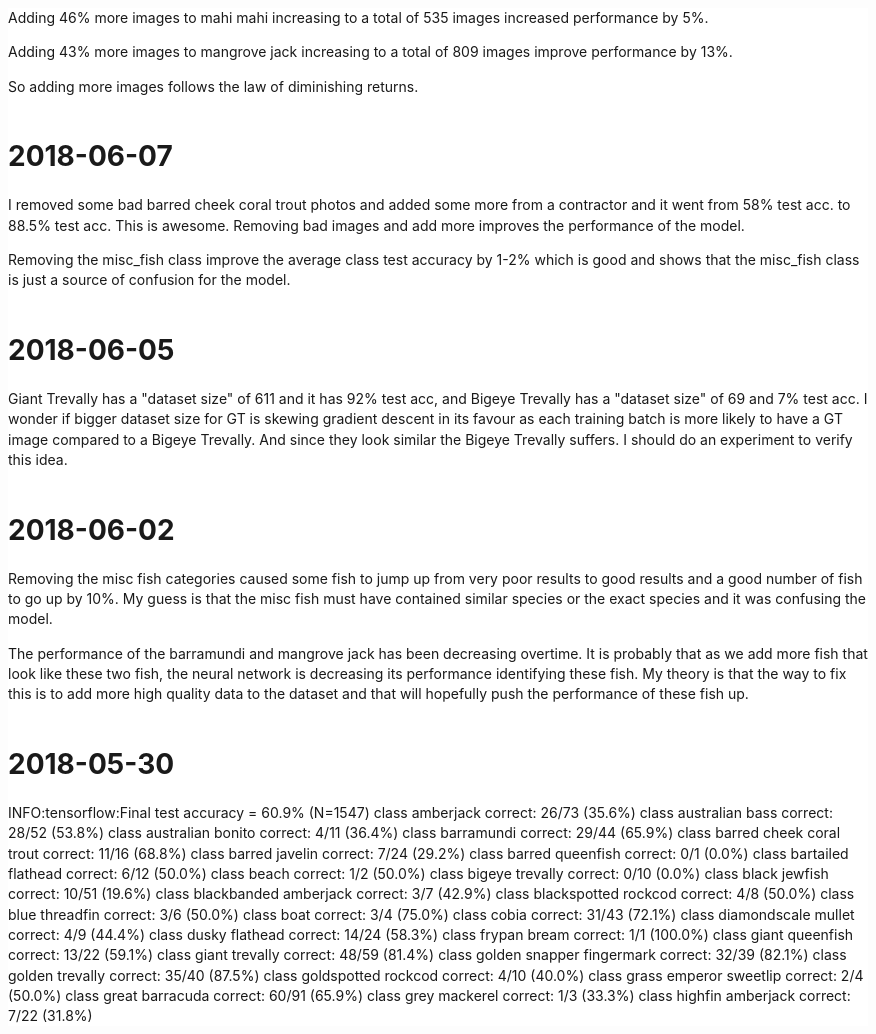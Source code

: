Adding 46% more images to mahi mahi increasing to a total of 535 images increased performance by 5%.

Adding 43% more images to mangrove jack increasing to a total of 809 images improve performance by 13%.

So adding more images follows the law of diminishing returns.

2018-06-07
===
I removed some bad barred cheek coral trout photos and added some more from a contractor and it went from 58% test acc. to 88.5% test acc. This is awesome. Removing bad images and add more improves the performance of the model.

Removing the misc_fish class improve the average class test accuracy by 1-2% which is good and shows that the misc_fish class is just a source of confusion for the model.

2018-06-05
===
Giant Trevally has a "dataset size" of 611 and it has 92% test acc, and Bigeye Trevally has a "dataset size" of 69 and 7% test acc. I wonder if bigger dataset size for GT is skewing gradient descent in its favour as each training batch is more likely to have a GT image compared to a Bigeye Trevally. And since they look similar the Bigeye Trevally suffers. I should do an experiment to verify this idea.

2018-06-02
===
Removing the misc fish categories caused some fish to jump up from very poor results to good results and a good number of fish to go up by 10%. My guess is that the misc fish must have contained similar species or the exact species and it was confusing the model.

The performance of the barramundi and mangrove jack has been decreasing overtime. It is probably that as we add more fish that look like these two fish, the neural network is decreasing its performance identifying these fish. My theory is that the way to fix this is to add more high quality data to the dataset and that will hopefully push the performance of these fish up.

2018-05-30
===
INFO:tensorflow:Final test accuracy = 60.9% (N=1547)
class amberjack correct: 26/73 (35.6%)
class australian bass correct: 28/52 (53.8%)
class australian bonito correct: 4/11 (36.4%)
class barramundi correct: 29/44 (65.9%)
class barred cheek coral trout correct: 11/16 (68.8%)
class barred javelin correct: 7/24 (29.2%)
class barred queenfish correct: 0/1 (0.0%)
class bartailed flathead correct: 6/12 (50.0%)
class beach correct: 1/2 (50.0%)
class bigeye trevally correct: 0/10 (0.0%)
class black jewfish correct: 10/51 (19.6%)
class blackbanded amberjack correct: 3/7 (42.9%)
class blackspotted rockcod correct: 4/8 (50.0%)
class blue threadfin correct: 3/6 (50.0%)
class boat correct: 3/4 (75.0%)
class cobia correct: 31/43 (72.1%)
class diamondscale mullet correct: 4/9 (44.4%)
class dusky flathead correct: 14/24 (58.3%)
class frypan bream correct: 1/1 (100.0%)
class giant queenfish correct: 13/22 (59.1%)
class giant trevally correct: 48/59 (81.4%)
class golden snapper fingermark correct: 32/39 (82.1%)
class golden trevally correct: 35/40 (87.5%)
class goldspotted rockcod correct: 4/10 (40.0%)
class grass emperor sweetlip correct: 2/4 (50.0%)
class great barracuda correct: 60/91 (65.9%)
class grey mackerel correct: 1/3 (33.3%)
class highfin amberjack correct: 7/22 (31.8%)